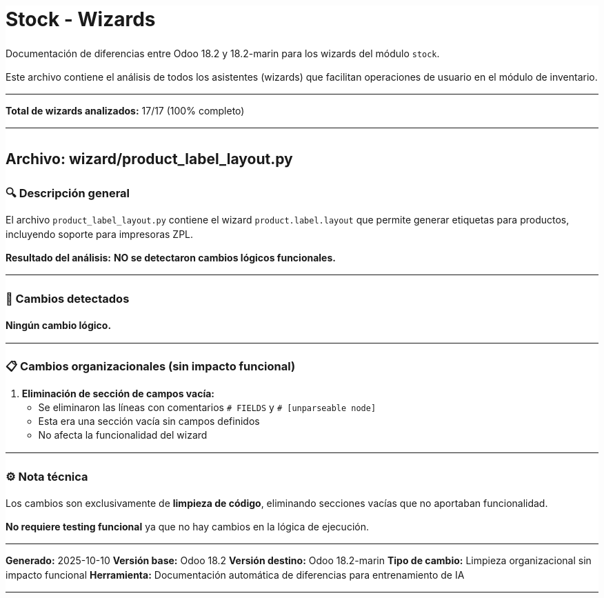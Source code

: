 # Stock - Wizards

Documentación de diferencias entre Odoo 18.2 y 18.2-marin para los wizards del módulo `stock`.

Este archivo contiene el análisis de todos los asistentes (wizards) que facilitan operaciones de usuario en el módulo de inventario.

---

**Total de wizards analizados:** 17/17 (100% completo)

---

## Archivo: wizard/product_label_layout.py

### 🔍 Descripción general

El archivo `product_label_layout.py` contiene el wizard `product.label.layout` que permite generar etiquetas para productos, incluyendo soporte para impresoras ZPL.

**Resultado del análisis:** **NO se detectaron cambios lógicos funcionales.**

---

### 🧠 Cambios detectados

**Ningún cambio lógico.**

---

### 📋 Cambios organizacionales (sin impacto funcional)

1. **Eliminación de sección de campos vacía:**
   - Se eliminaron las líneas con comentarios `# FIELDS` y `# [unparseable node]`
   - Esta era una sección vacía sin campos definidos
   - No afecta la funcionalidad del wizard

---

### ⚙️ Nota técnica

Los cambios son exclusivamente de **limpieza de código**, eliminando secciones vacías que no aportaban funcionalidad.

**No requiere testing funcional** ya que no hay cambios en la lógica de ejecución.

---

**Generado:** 2025-10-10
**Versión base:** Odoo 18.2
**Versión destino:** Odoo 18.2-marin
**Tipo de cambio:** Limpieza organizacional sin impacto funcional
**Herramienta:** Documentación automática de diferencias para entrenamiento de IA

---
